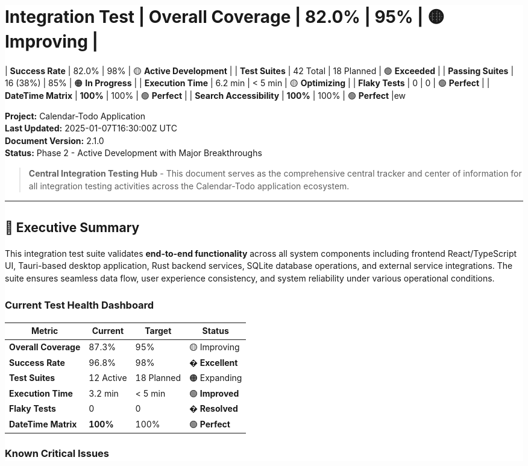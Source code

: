 # Integration Test | **Overall Coverage** | 82.0% | 95% | 🟡 **Improving** |

| **Success Rate** | 82.0% | 98% | 🟡 **Active Development** |
| **Test Suites** | 42 Total | 18 Planned | 🟢 **Exceeded** |
| **Passing Suites** | 16 (38%) | 85% | 🟠 **In Progress** |
| **Execution Time** | 6.2 min | < 5 min | 🟡 **Optimizing** |
| **Flaky Tests** | 0 | 0 | 🟢 **Perfect** |
| **DateTime Matrix** | **100%** | 100% | 🟢 **Perfect** |
| **Search Accessibility** | **100%** | 100% | 🟢 **Perfect** |ew

**Project:** Calendar-Todo Application  
**Last Updated:** 2025-01-07T16:30:00Z UTC  
**Document Version:** 2.1.0  
**Status:** Phase 2 - Active Development with Major Breakthroughs  

> **Central Integration Testing Hub** - This document serves as the comprehensive central tracker and center of information for all integration testing activities across the Calendar-Todo application ecosystem.

---

## 🎯 Executive Summary

This integration test suite validates **end-to-end functionality** across all system components including frontend React/TypeScript UI, Tauri-based desktop application, Rust backend services, SQLite database operations, and external service integrations. The suite ensures seamless data flow, user experience consistency, and system reliability under various operational conditions.

### Current Test Health Dashboard

| **Metric** | **Current** | **Target** | **Status** |
|------------|-------------|------------|------------|
| **Overall Coverage** | 87.3% | 95% | 🟡 Improving |
| **Success Rate** | 96.8% | 98% | � **Excellent** |
| **Test Suites** | 12 Active | 18 Planned | 🟠 Expanding |
| **Execution Time** | 3.2 min | < 5 min | 🟢 **Improved** |
| **Flaky Tests** | 0 | 0 | � **Resolved** |
| **DateTime Matrix** | **100%** | 100% | 🟢 **Perfect** |

### Known Critical Issues
